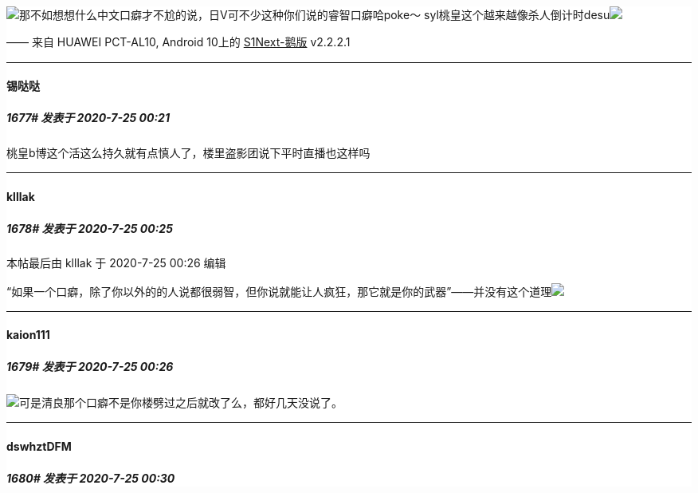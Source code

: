 <img src="https://static.saraba1st.com/image/smiley/face2017/067.png" referrerpolicy="no-referrer">那不如想想什么中文口癖才不尬的说，日V可不少这种你们说的睿智口癖哈poke～
syl桃皇这个越来越像杀人倒计时desu<img src="https://static.saraba1st.com/image/smiley/face2017/169.gif" referrerpolicy="no-referrer">

—— 来自 HUAWEI PCT-AL10, Android 10上的 [S1Next-鹅版](https://github.com/ykrank/S1-Next/releases) v2.2.2.1







-----

####  锡哒哒  
##### 1677#       发表于 2020-7-25 00:21




桃皇b博这个活这么持久就有点慎人了，楼里盗影团说下平时直播也这样吗







-----

####  klllak  
##### 1678#       发表于 2020-7-25 00:25



 本帖最后由 klllak 于 2020-7-25 00:26 编辑 

“如果一个口癖，除了你以外的的人说都很弱智，但你说就能让人疯狂，那它就是你的武器”——并没有这个道理<img src="https://static.saraba1st.com/image/smiley/face2017/009.gif" referrerpolicy="no-referrer">







-----

####  kaion111  
##### 1679#       发表于 2020-7-25 00:26



<img src="https://static.saraba1st.com/image/smiley/face2017/067.png" referrerpolicy="no-referrer">可是清良那个口癖不是你楼劈过之后就改了么，都好几天没说了。







-----

####  dswhztDFM  
##### 1680#       发表于 2020-7-25 00:30
